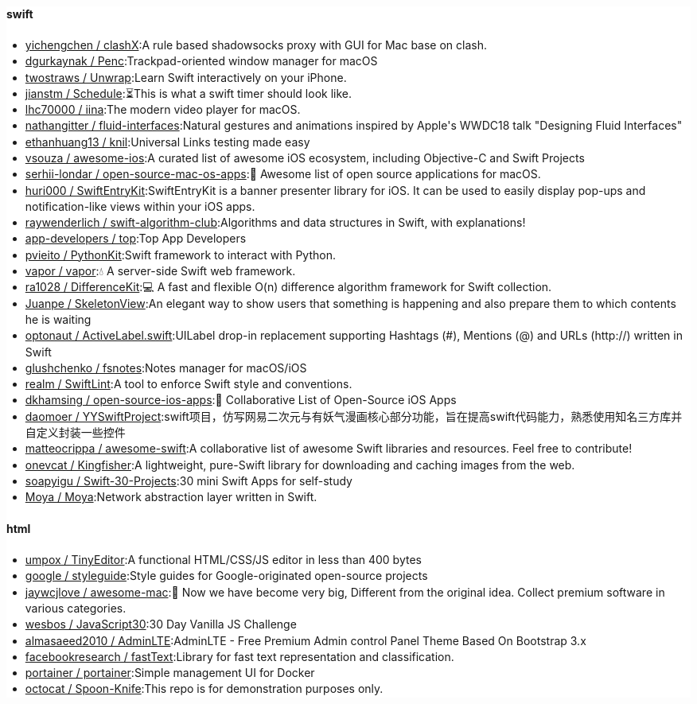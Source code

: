 #### swift
* [yichengchen / clashX](https://github.com/yichengchen/clashX):A rule based shadowsocks proxy with GUI for Mac base on clash.
* [dgurkaynak / Penc](https://github.com/dgurkaynak/Penc):Trackpad-oriented window manager for macOS
* [twostraws / Unwrap](https://github.com/twostraws/Unwrap):Learn Swift interactively on your iPhone.
* [jianstm / Schedule](https://github.com/jianstm/Schedule):⏳This is what a swift timer should look like.
* [lhc70000 / iina](https://github.com/lhc70000/iina):The modern video player for macOS.
* [nathangitter / fluid-interfaces](https://github.com/nathangitter/fluid-interfaces):Natural gestures and animations inspired by Apple's WWDC18 talk "Designing Fluid Interfaces"
* [ethanhuang13 / knil](https://github.com/ethanhuang13/knil):Universal Links testing made easy
* [vsouza / awesome-ios](https://github.com/vsouza/awesome-ios):A curated list of awesome iOS ecosystem, including Objective-C and Swift Projects
* [serhii-londar / open-source-mac-os-apps](https://github.com/serhii-londar/open-source-mac-os-apps):🚀 Awesome list of open source applications for macOS.
* [huri000 / SwiftEntryKit](https://github.com/huri000/SwiftEntryKit):SwiftEntryKit is a banner presenter library for iOS. It can be used to easily display pop-ups and notification-like views within your iOS apps.
* [raywenderlich / swift-algorithm-club](https://github.com/raywenderlich/swift-algorithm-club):Algorithms and data structures in Swift, with explanations!
* [app-developers / top](https://github.com/app-developers/top):Top App Developers
* [pvieito / PythonKit](https://github.com/pvieito/PythonKit):Swift framework to interact with Python.
* [vapor / vapor](https://github.com/vapor/vapor):💧 A server-side Swift web framework.
* [ra1028 / DifferenceKit](https://github.com/ra1028/DifferenceKit):💻 A fast and flexible O(n) difference algorithm framework for Swift collection.
* [Juanpe / SkeletonView](https://github.com/Juanpe/SkeletonView):An elegant way to show users that something is happening and also prepare them to which contents he is waiting
* [optonaut / ActiveLabel.swift](https://github.com/optonaut/ActiveLabel.swift):UILabel drop-in replacement supporting Hashtags (#), Mentions (@) and URLs (http://) written in Swift
* [glushchenko / fsnotes](https://github.com/glushchenko/fsnotes):Notes manager for macOS/iOS
* [realm / SwiftLint](https://github.com/realm/SwiftLint):A tool to enforce Swift style and conventions.
* [dkhamsing / open-source-ios-apps](https://github.com/dkhamsing/open-source-ios-apps):📱 Collaborative List of Open-Source iOS Apps
* [daomoer / YYSwiftProject](https://github.com/daomoer/YYSwiftProject):swift项目，仿写网易二次元与有妖气漫画核心部分功能，旨在提高swift代码能力，熟悉使用知名三方库并自定义封装一些控件
* [matteocrippa / awesome-swift](https://github.com/matteocrippa/awesome-swift):A collaborative list of awesome Swift libraries and resources. Feel free to contribute!
* [onevcat / Kingfisher](https://github.com/onevcat/Kingfisher):A lightweight, pure-Swift library for downloading and caching images from the web.
* [soapyigu / Swift-30-Projects](https://github.com/soapyigu/Swift-30-Projects):30 mini Swift Apps for self-study
* [Moya / Moya](https://github.com/Moya/Moya):Network abstraction layer written in Swift.

#### html
* [umpox / TinyEditor](https://github.com/umpox/TinyEditor):A functional HTML/CSS/JS editor in less than 400 bytes
* [google / styleguide](https://github.com/google/styleguide):Style guides for Google-originated open-source projects
* [jaywcjlove / awesome-mac](https://github.com/jaywcjlove/awesome-mac): Now we have become very big, Different from the original idea. Collect premium software in various categories.
* [wesbos / JavaScript30](https://github.com/wesbos/JavaScript30):30 Day Vanilla JS Challenge
* [almasaeed2010 / AdminLTE](https://github.com/almasaeed2010/AdminLTE):AdminLTE - Free Premium Admin control Panel Theme Based On Bootstrap 3.x
* [facebookresearch / fastText](https://github.com/facebookresearch/fastText):Library for fast text representation and classification.
* [portainer / portainer](https://github.com/portainer/portainer):Simple management UI for Docker
* [octocat / Spoon-Knife](https://github.com/octocat/Spoon-Knife):This repo is for demonstration purposes only.